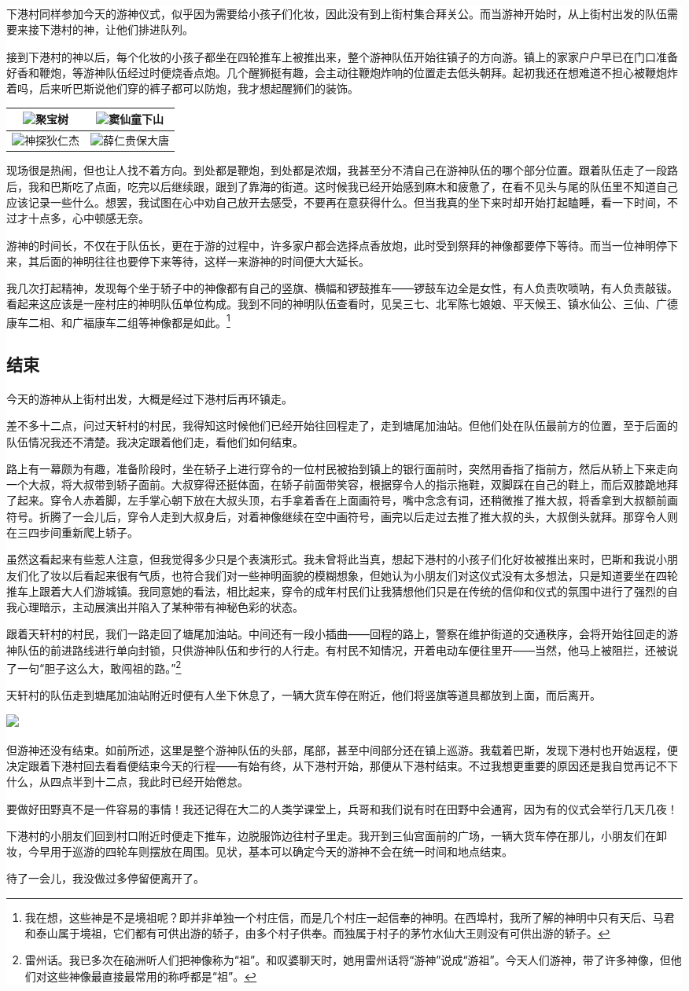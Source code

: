 下港村同样参加今天的游神仪式，似乎因为需要给小孩子们化妆，因此没有到上街村集合拜关公。而当游神开始时，从上街村出发的队伍需要来接下港村的神，让他们排进队列。

接到下港村的神以后，每个化妆的小孩子都坐在四轮推车上被推出来，整个游神队伍开始往镇子的方向游。镇上的家家户户早已在门口准备好香和鞭炮，等游神队伍经过时便烧香点炮。几个醒狮挺有趣，会主动往鞭炮炸响的位置走去低头朝拜。起初我还在想难道不担心被鞭炮炸着吗，后来听巴斯说他们穿的裤子都可以防炮，我才想起醒狮们的装饰。

|![聚宝树](https://cdn.jsdelivr.net/gh/residualsun1/blog-static/images/2024/02/02-18-jubaoshu.jpg)|![窦仙童下山](https://cdn.jsdelivr.net/gh/residualsun1/blog-static/images/2024/02/02-18-xiantong.jpg)|
|:-:|:-:|
|![神探狄仁杰](https://cdn.jsdelivr.net/gh/residualsun1/blog-static/images/2024/02/02-18-direnjie.jpg)|![薛仁贵保大唐](https://cdn.jsdelivr.net/gh/residualsun1/blog-static/images/2024/02/02-18-xuerengui.jpg)|

现场很是热闹，但也让人找不着方向。到处都是鞭炮，到处都是浓烟，我甚至分不清自己在游神队伍的哪个部分位置。跟着队伍走了一段路后，我和巴斯吃了点面，吃完以后继续跟，跟到了靠海的街道。这时候我已经开始感到麻木和疲惫了，在看不见头与尾的队伍里不知道自己应该记录一些什么。想罢，我试图在心中劝自己放开去感受，不要再在意获得什么。但当我真的坐下来时却开始打起瞌睡，看一下时间，不过才十点多，心中顿感无奈。

游神的时间长，不仅在于队伍长，更在于游的过程中，许多家户都会选择点香放炮，此时受到祭拜的神像都要停下等待。而当一位神明停下来，其后面的神明往往也要停下来等待，这样一来游神的时间便大大延长。

我几次打起精神，发现每个坐于轿子中的神像都有自己的竖旗、横幅和锣鼓推车——锣鼓车边全是女性，有人负责吹唢呐，有人负责敲钹。看起来这应该是一座村庄的神明队伍单位构成。我到不同的神明队伍查看时，见吴三七、北军陈七娘娘、平天候王、镇水仙公、三仙、广德康车二相、和广福康车二组等神像都是如此。[^note3]

[^note3]: 我在想，这些神是不是境祖呢？即并非单独一个村庄信，而是几个村庄一起信奉的神明。在西埠村，我所了解的神明中只有天后、马君和泰山属于境祖，它们都有可供出游的轿子，由多个村子供奉。而独属于村子的茅竹水仙大王则没有可供出游的轿子。

## 结束

今天的游神从上街村出发，大概是经过下港村后再环镇走。

差不多十二点，问过天轩村的村民，我得知这时候他们已经开始往回程走了，走到塘尾加油站。但他们处在队伍最前方的位置，至于后面的队伍情况我还不清楚。我决定跟着他们走，看他们如何结束。

路上有一幕颇为有趣，准备阶段时，坐在轿子上进行穿令的一位村民被抬到镇上的银行面前时，突然用香指了指前方，然后从轿上下来走向一个大叔，将大叔带到轿子面前。大叔穿得还挺体面，在轿子前面带笑容，根据穿令人的指示拖鞋，双脚踩在自己的鞋上，而后双膝跪地拜了起来。穿令人赤着脚，左手掌心朝下放在大叔头顶，右手拿着香在上面画符号，嘴中念念有词，还稍微推了推大叔，将香拿到大叔额前画符号。折腾了一会儿后，穿令人走到大叔身后，对着神像继续在空中画符号，画完以后走过去推了推大叔的头，大叔倒头就拜。那穿令人则在三四步间重新爬上轿子。

虽然这看起来有些惹人注意，但我觉得多少只是个表演形式。我未曾将此当真，想起下港村的小孩子们化好妆被推出来时，巴斯和我说小朋友们化了妆以后看起来很有气质，也符合我们对一些神明面貌的模糊想象，但她认为小朋友们对这仪式没有太多想法，只是知道要坐在四轮推车上跟着大人们游城镇。我同意她的看法，相比起来，穿令的成年村民们让我猜想他们只是在传统的信仰和仪式的氛围中进行了强烈的自我心理暗示，主动展演出并陷入了某种带有神秘色彩的状态。

跟着天轩村的村民，我们一路走回了塘尾加油站。中间还有一段小插曲——回程的路上，警察在维护街道的交通秩序，会将开始往回走的游神队伍的前进路线进行单向封锁，只供游神队伍和步行的人行走。有村民不知情况，开着电动车便往里开——当然，他马上被阻拦，还被说了一句“胆子这么大，敢闯祖的路。”[^note4]

[^note4]:  雷州话。我已多次在硇洲听人们把神像称为“祖”。和叹婆聊天时，她用雷州话将“游神”说成“游祖”。今天人们游神，带了许多神像，但他们对这些神像最直接最常用的称呼都是“祖”。

天轩村的队伍走到塘尾加油站附近时便有人坐下休息了，一辆大货车停在附近，他们将竖旗等道具都放到上面，而后离开。

![](https://cdn.jsdelivr.net/gh/residualsun1/blog-static/images/2024/02/02-18-end1.jpg)

但游神还没有结束。如前所述，这里是整个游神队伍的头部，尾部，甚至中间部分还在镇上巡游。我载着巴斯，发现下港村也开始返程，便决定跟着下港村回去看看便结束今天的行程——有始有终，从下港村开始，那便从下港村结束。不过我想更重要的原因还是我自觉再记不下什么，从四点半到十二点，我此时已经开始倦怠。

要做好田野真不是一件容易的事情！我还记得在大二的人类学课堂上，兵哥和我们说有时在田野中会通宵，因为有的仪式会举行几天几夜！

下港村的小朋友们回到村口附近时便走下推车，边脱服饰边往村子里走。我开到三仙宫面前的广场，一辆大货车停在那儿，小朋友们在卸妆，今早用于巡游的四轮车则摆放在周围。见状，基本可以确定今天的游神不会在统一时间和地点结束。

待了一会儿，我没做过多停留便离开了。

[^note1]: 或阴兵候王。
[^note2]: 硇洲岛上，红卫社区的村民既能讲粤语也能讲雷州话，但也只有他们讲粤语。